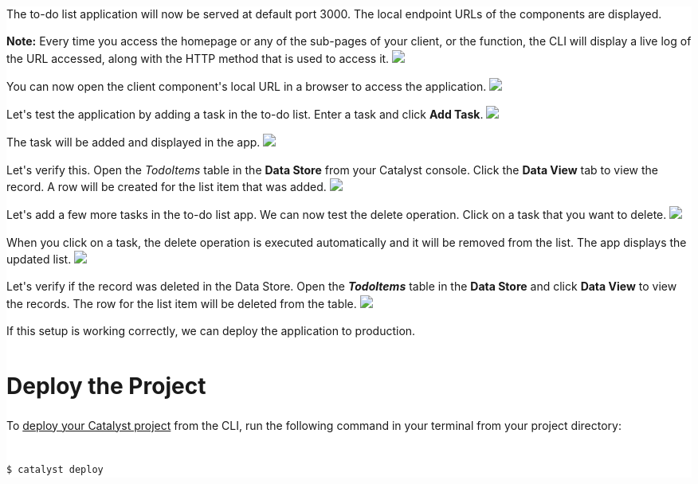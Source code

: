 The to-do list application will now be served at default port 3000. The local endpoint URLs of the components are
displayed.

**Note:** Every time you access the homepage or any of the sub-pages of your client, or the function, the CLI will
display a live log of the URL accessed, along with the HTTP method that is used to access it.
![](/sites/default/files/catalyst/catalyst_todo_serve.jpg)

You can now open the client component's local URL in a browser to access the application.
![](/sites/default/files/catalyst/catalyst_todo_test_1.jpg)

Let's test the application by adding a task in the to-do list. Enter a task and click **Add Task**.
![](/sites/default/files/catalyst/catalyst_todo_test_2.jpg)

The task will be added and displayed in the app.
![](/sites/default/files/catalyst/catalyst_todo_test_3.jpg)

Let's verify this. Open the *TodoItems* table in the **Data Store** from your Catalyst console. Click the **Data View**
tab to view the record. A row will be created for the list item that was added.
![](/sites/default/files/catalyst/catalyst_todo_test_4.jpg)

Let's add a few more tasks in the to-do list app. We can now test the delete operation. Click on a task that you want to
delete.
![](/sites/default/files/catalyst/catalyst_todo_test_5.jpg)

When you click on a task, the delete operation is executed automatically and it will be removed from the list. The app
displays the updated list.
![](/sites/default/files/catalyst/catalyst_todo_test_6.jpg)

Let's verify if the record was deleted in the Data Store. Open the ***TodoItems*** table in the **Data Store** and click
**Data View** to view the records. The row for the list item will be deleted from the table.
![](/sites/default/files/catalyst/catalyst_todo_test_7.jpg)

If this setup is working correctly, we can deploy the application to production.

# Deploy the Project

To [deploy your Catalyst project](https://www.zoho.com/catalyst/help/cli-deploy.html) from the CLI, run the following
command in your terminal from your project directory:

```

$ catalyst deploy
```
